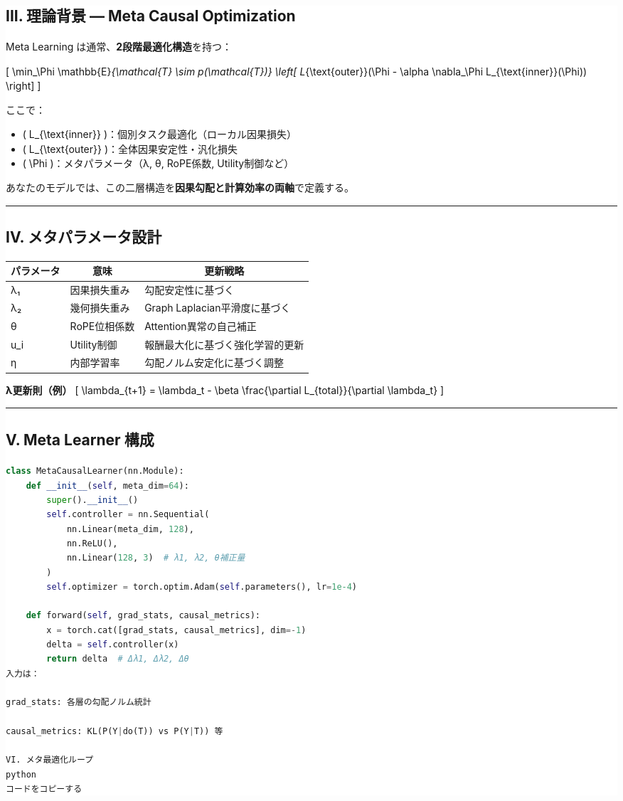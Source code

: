 ## III. 理論背景 ― Meta Causal Optimization

Meta Learning は通常、**2段階最適化構造**を持つ：

\[
\min_\Phi \mathbb{E}_{\mathcal{T} \sim p(\mathcal{T})} 
\left[ L_{\text{outer}}(\Phi - \alpha \nabla_\Phi L_{\text{inner}}(\Phi)) \right]
\]

ここで：

- \( L_{\text{inner}} \)：個別タスク最適化（ローカル因果損失）  
- \( L_{\text{outer}} \)：全体因果安定性・汎化損失  
- \( \Phi \)：メタパラメータ（λ, θ, RoPE係数, Utility制御など）

あなたのモデルでは、この二層構造を**因果勾配と計算効率の両軸**で定義する。

---

## IV. メタパラメータ設計

| パラメータ | 意味 | 更新戦略 |
|-------------|------|-----------|
| λ₁ | 因果損失重み | 勾配安定性に基づく |
| λ₂ | 幾何損失重み | Graph Laplacian平滑度に基づく |
| θ | RoPE位相係数 | Attention異常の自己補正 |
| u_i | Utility制御 | 報酬最大化に基づく強化学習的更新 |
| η | 内部学習率 | 勾配ノルム安定化に基づく調整 |

**λ更新則（例）**
\[
\lambda_{t+1} = \lambda_t - \beta \frac{\partial L_{total}}{\partial \lambda_t}
\]

---

## V. Meta Learner 構成

```python
class MetaCausalLearner(nn.Module):
    def __init__(self, meta_dim=64):
        super().__init__()
        self.controller = nn.Sequential(
            nn.Linear(meta_dim, 128),
            nn.ReLU(),
            nn.Linear(128, 3)  # λ1, λ2, θ補正量
        )
        self.optimizer = torch.optim.Adam(self.parameters(), lr=1e-4)

    def forward(self, grad_stats, causal_metrics):
        x = torch.cat([grad_stats, causal_metrics], dim=-1)
        delta = self.controller(x)
        return delta  # Δλ1, Δλ2, Δθ
入力は：

grad_stats: 各層の勾配ノルム統計

causal_metrics: KL(P(Y|do(T)) vs P(Y|T)) 等

VI. メタ最適化ループ
python
コードをコピーする
```